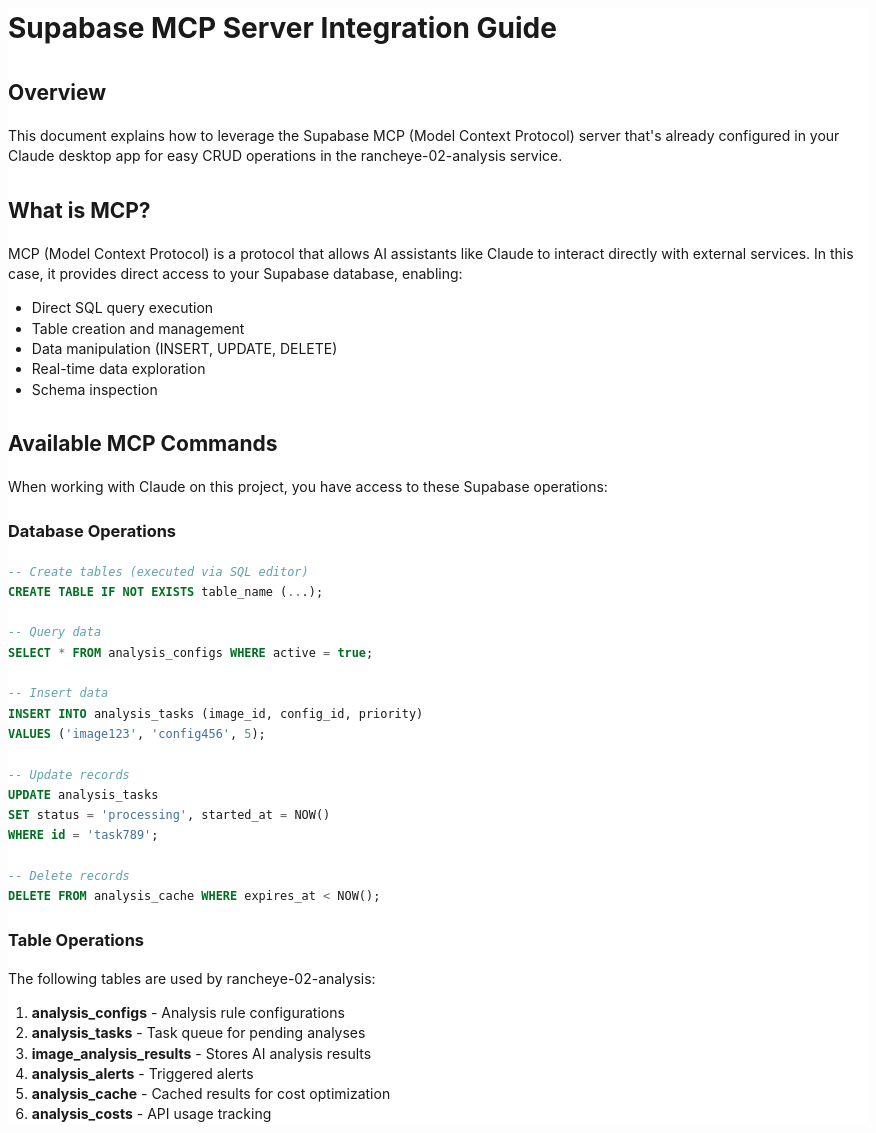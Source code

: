 # Supabase MCP Server Integration Guide

## Overview

This document explains how to leverage the Supabase MCP (Model Context Protocol) server that's already configured in your Claude desktop app for easy CRUD operations in the rancheye-02-analysis service.

## What is MCP?

MCP (Model Context Protocol) is a protocol that allows AI assistants like Claude to interact directly with external services. In this case, it provides direct access to your Supabase database, enabling:

- Direct SQL query execution
- Table creation and management
- Data manipulation (INSERT, UPDATE, DELETE)
- Real-time data exploration
- Schema inspection

## Available MCP Commands

When working with Claude on this project, you have access to these Supabase operations:

### Database Operations

```sql
-- Create tables (executed via SQL editor)
CREATE TABLE IF NOT EXISTS table_name (...);

-- Query data
SELECT * FROM analysis_configs WHERE active = true;

-- Insert data
INSERT INTO analysis_tasks (image_id, config_id, priority) 
VALUES ('image123', 'config456', 5);

-- Update records
UPDATE analysis_tasks 
SET status = 'processing', started_at = NOW() 
WHERE id = 'task789';

-- Delete records
DELETE FROM analysis_cache WHERE expires_at < NOW();
```

### Table Operations

The following tables are used by rancheye-02-analysis:

1. **analysis_configs** - Analysis rule configurations
2. **analysis_tasks** - Task queue for pending analyses
3. **image_analysis_results** - Stores AI analysis results
4. **analysis_alerts** - Triggered alerts
5. **analysis_cache** - Cached results for cost optimization
6. **analysis_costs** - API usage tracking
